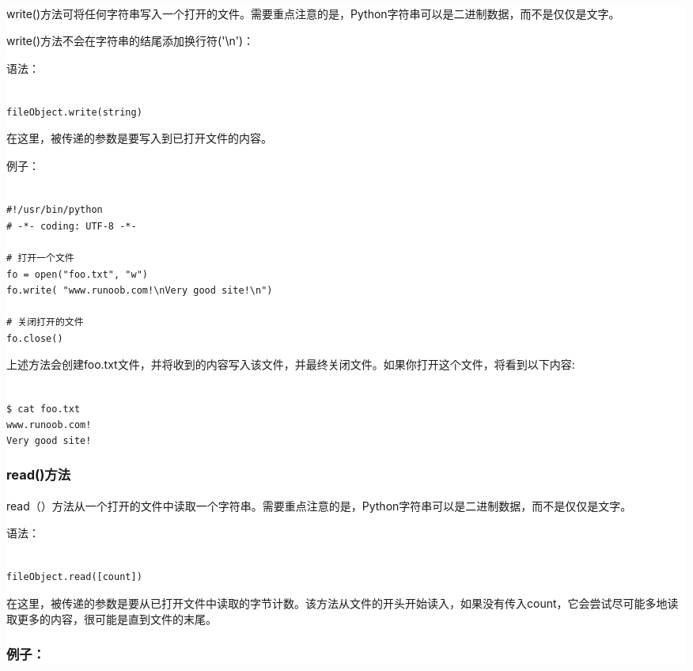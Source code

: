   write()方法可将任何字符串写入一个打开的文件。需要重点注意的是，Python字符串可以是二进制数据，而不是仅仅是文字。 

  write()方法不会在字符串的结尾添加换行符('\n')： 

  语法： 

 
```

fileObject.write(string)

```

  在这里，被传递的参数是要写入到已打开文件的内容。 

  例子： 

 
```

#!/usr/bin/python
# -*- coding: UTF-8 -*-
 
# 打开一个文件
fo = open("foo.txt", "w")
fo.write( "www.runoob.com!\nVery good site!\n")
 
# 关闭打开的文件
fo.close()

```

  上述方法会创建foo.txt文件，并将收到的内容写入该文件，并最终关闭文件。如果你打开这个文件，将看到以下内容: 

 
```

$ cat foo.txt 
www.runoob.com!
Very good site!

```

 ###  read()方法

  read（）方法从一个打开的文件中读取一个字符串。需要重点注意的是，Python字符串可以是二进制数据，而不是仅仅是文字。 

  语法： 

 
```

fileObject.read([count])

```

  在这里，被传递的参数是要从已打开文件中读取的字节计数。该方法从文件的开头开始读入，如果没有传入count，它会尝试尽可能多地读取更多的内容，很可能是直到文件的末尾。 

 ###  例子：
